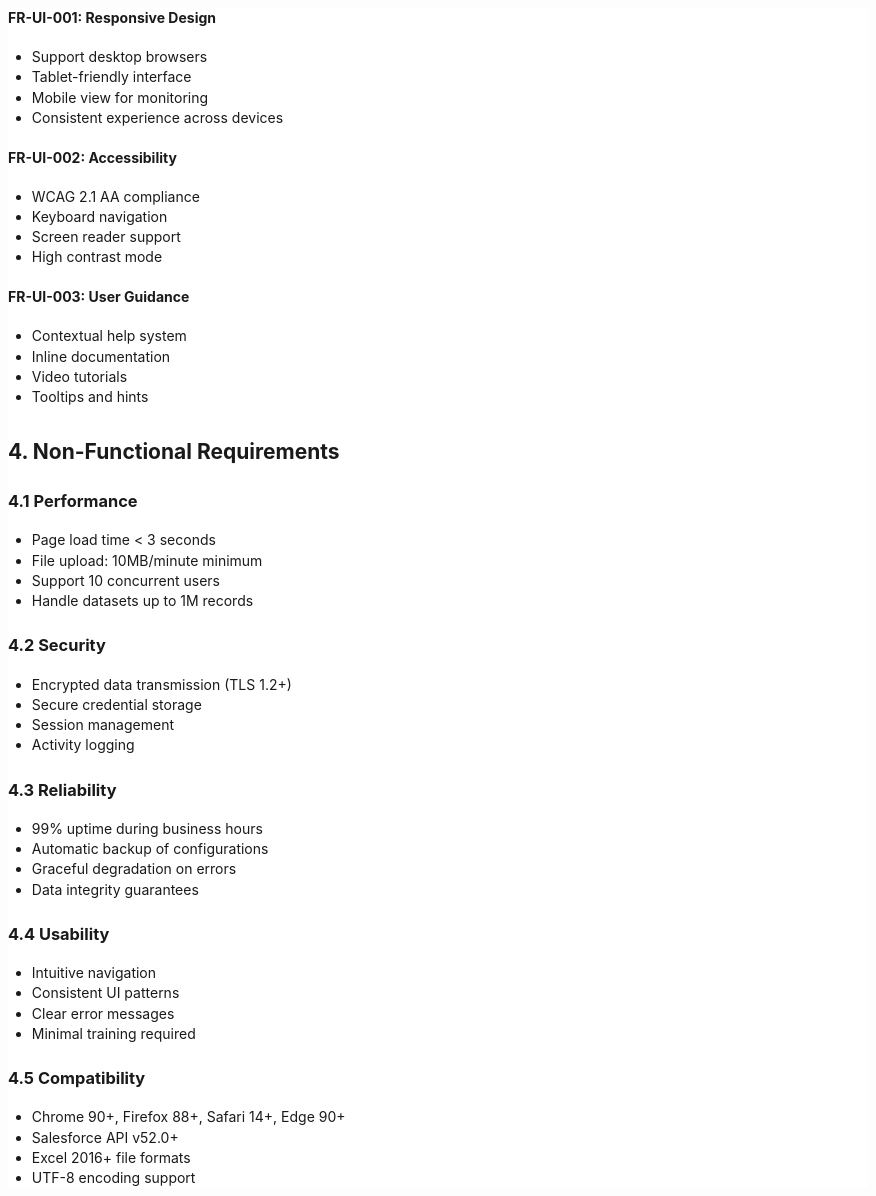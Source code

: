 #### FR-UI-001: Responsive Design
- Support desktop browsers
- Tablet-friendly interface
- Mobile view for monitoring
- Consistent experience across devices

#### FR-UI-002: Accessibility
- WCAG 2.1 AA compliance
- Keyboard navigation
- Screen reader support
- High contrast mode

#### FR-UI-003: User Guidance
- Contextual help system
- Inline documentation
- Video tutorials
- Tooltips and hints

## 4. Non-Functional Requirements

### 4.1 Performance
- Page load time < 3 seconds
- File upload: 10MB/minute minimum
- Support 10 concurrent users
- Handle datasets up to 1M records

### 4.2 Security
- Encrypted data transmission (TLS 1.2+)
- Secure credential storage
- Session management
- Activity logging

### 4.3 Reliability
- 99% uptime during business hours
- Automatic backup of configurations
- Graceful degradation on errors
- Data integrity guarantees

### 4.4 Usability
- Intuitive navigation
- Consistent UI patterns
- Clear error messages
- Minimal training required

### 4.5 Compatibility
- Chrome 90+, Firefox 88+, Safari 14+, Edge 90+
- Salesforce API v52.0+
- Excel 2016+ file formats
- UTF-8 encoding support
